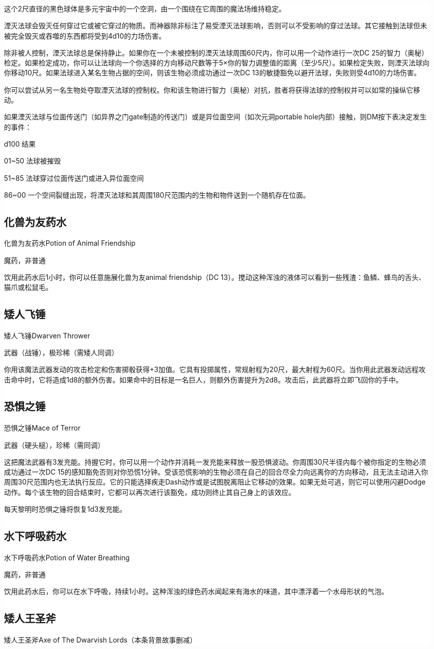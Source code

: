 这个2尺直径的黑色球体是多元宇宙中的一个空洞，由一个围绕在它周围的魔法场维持稳定。

湮灭法球会毁灭任何穿过它或被它穿过的物质。而神器除非标注了易受湮灭法球影响，否则可以不受影响的穿过法球。其它接触到法球但未被完全毁灭或吞噬的东西都将受到4d10的力场伤害。

除非被人控制，湮灭法球总是保持静止。如果你在一个未被控制的湮灭法球周围60尺内，你可以用一个动作进行一次DC 25的智力（奥秘）检定。如果检定成功，你可以让法球向一个你选择的方向移动尺数等于5×你的智力调整值的距离（至少5尺）。如果检定失败，则湮灭法球向你移动10尺。如果法球进入某名生物占据的空间，则该生物必须成功通过一次DC 13的敏捷豁免以避开法球，失败则受4d10的力场伤害。

你可以尝试从另一名生物处夺取湮灭法球的控制权。你和该生物进行智力（奥秘）对抗，胜者将获得法球的控制权并可以如常的操纵它移动。

如果湮灭法球与位面传送门（如异界之门gate制造的传送门）或是异位面空间（如次元洞portable hole内部）接触，则DM按下表决定发生的事件：

d100    结果

01~50  法球被摧毁

51~85  法球穿过位面传送门或进入异位面空间

86~00  一个空间裂缝出现，将湮灭法球和其周围180尺范围内的生物和物件送到一个随机存在位面。


## 化兽为友药水
化兽为友药水Potion of Animal Friendship

魔药，非普通

饮用此药水后1小时，你可以任意施展化兽为友animal friendship（DC 13）。搅动这种浑浊的液体可以看到一些残渣：鱼鳞、蜂鸟的舌头、猫爪或松鼠毛。


## 矮人飞锤
矮人飞锤Dwarven Thrower

武器（战锤），极珍稀（需矮人同调）

你用该魔法武器发动的攻击检定和伤害掷骰获得+3加值。它具有投掷属性，常规射程为20尺，最大射程为60尺。当你用此武器发动远程攻击命中时，它将造成1d8的额外伤害。如果命中的目标是一名巨人，则额外伤害提升为2d8。攻击后，此武器将立即飞回你的手中。


## 恐惧之锤
恐惧之锤Mace of Terror

武器（硬头槌），珍稀（需同调）

这把魔法武器有3发充能。持握它时，你可以用一个动作并消耗一发充能来释放一股恐惧波动。你周围30尺半径内每个被你指定的生物必须成功通过一次DC 15的感知豁免否则对你恐慌1分钟。受该恐慌影响的生物必须在自己的回合尽全力向远离你的方向移动，且无法主动进入你周围30尺范围内也无法执行反应。它的只能选择疾走Dash动作或是试图脱离阻止它移动的效果。如果无处可逃，则它可以使用闪避Dodge动作。每个该生物的回合结束时，它都可以再次进行该豁免，成功则终止其自己身上的该效应。

每天黎明时恐惧之锤将恢复1d3发充能。


## 水下呼吸药水
水下呼吸药水Potion of Water Breathing

魔药，非普通

饮用此药水后，你可以在水下呼吸，持续1小时。这种浑浊的绿色药水闻起来有海水的味道，其中漂浮着一个水母形状的气泡。


## 矮人王圣斧
矮人王圣斧Axe of The Dwarvish Lords（本条背景故事删减）
